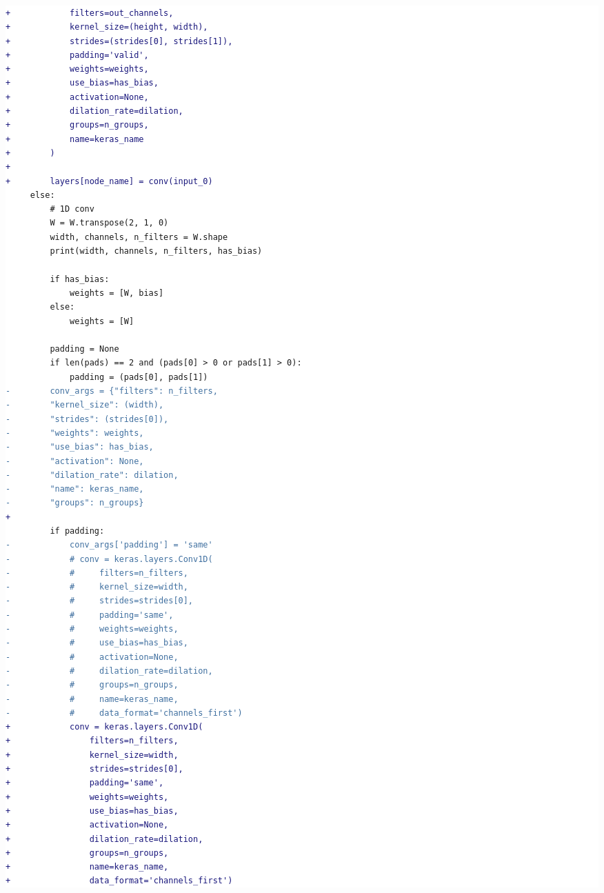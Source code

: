 ```diff
+            filters=out_channels,
+            kernel_size=(height, width),
+            strides=(strides[0], strides[1]),
+            padding='valid',
+            weights=weights,
+            use_bias=has_bias,
+            activation=None,
+            dilation_rate=dilation,
+            groups=n_groups,
+            name=keras_name
+        )
+
+        layers[node_name] = conv(input_0)
     else:
         # 1D conv
         W = W.transpose(2, 1, 0)
         width, channels, n_filters = W.shape
         print(width, channels, n_filters, has_bias)
 
         if has_bias:
             weights = [W, bias]
         else:
             weights = [W]
 
         padding = None
         if len(pads) == 2 and (pads[0] > 0 or pads[1] > 0):
             padding = (pads[0], pads[1])
-        conv_args = {"filters": n_filters,
-        "kernel_size": (width),
-        "strides": (strides[0]),
-        "weights": weights,
-        "use_bias": has_bias,
-        "activation": None,
-        "dilation_rate": dilation,
-        "name": keras_name,
-        "groups": n_groups}
+
         if padding:
-            conv_args['padding'] = 'same'
-            # conv = keras.layers.Conv1D(
-            #     filters=n_filters,
-            #     kernel_size=width,
-            #     strides=strides[0],
-            #     padding='same',
-            #     weights=weights,
-            #     use_bias=has_bias,
-            #     activation=None,
-            #     dilation_rate=dilation,
-            #     groups=n_groups,
-            #     name=keras_name,
-            #     data_format='channels_first')
+            conv = keras.layers.Conv1D(
+                filters=n_filters,
+                kernel_size=width,
+                strides=strides[0],
+                padding='same',
+                weights=weights,
+                use_bias=has_bias,
+                activation=None,
+                dilation_rate=dilation,
+                groups=n_groups,
+                name=keras_name,
+                data_format='channels_first')
```